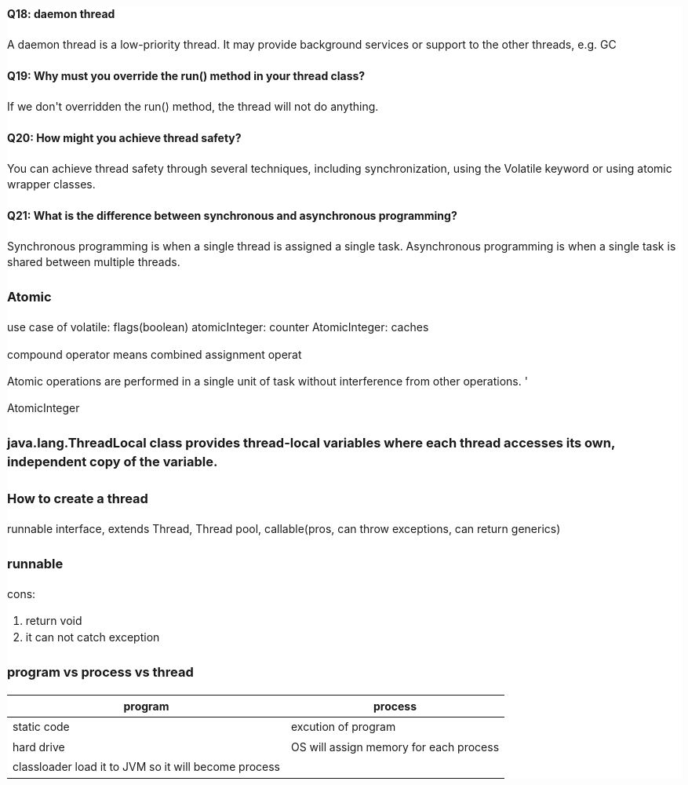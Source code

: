 #### Q18: daemon thread
A daemon thread is a low-priority thread. It may provide background services or support to the other threads, e.g. GC

#### Q19: Why must you override the run() method in your thread class?
If we don't overridden the run() method, the thread will not do anything.

#### Q20:  How might you achieve thread safety?
You can achieve thread safety through several techniques, including synchronization, using the Volatile keyword or using atomic wrapper classes.

#### Q21: What is the difference between synchronous and asynchronous programming?
Synchronous programming is when a single thread is assigned a single task. Asynchronous programming is when a single task is shared between multiple threads.

### Atomic 
use case of volatile: flags(boolean)
atomicInteger: counter
AtomicInteger: caches
 
compound operator means combined assignment operat

Atomic operations are performed in a single unit of task without interference from other operations. '

AtomicInteger

### java.lang.ThreadLocal class provides thread-local variables where each thread accesses its own, independent copy of the variable.

### How to create a thread
runnable interface, extends Thread, Thread pool, callable(pros, can throw exceptions, can return generics)

### runnable 
cons: 
1. return void
2. it can not catch exception

### program vs process vs thread
| program | process |
|---------| ---------|
|static code| excution of program |
|hard drive| OS will assign memory for each process |
|classloader load it to JVM so it will become process| |
